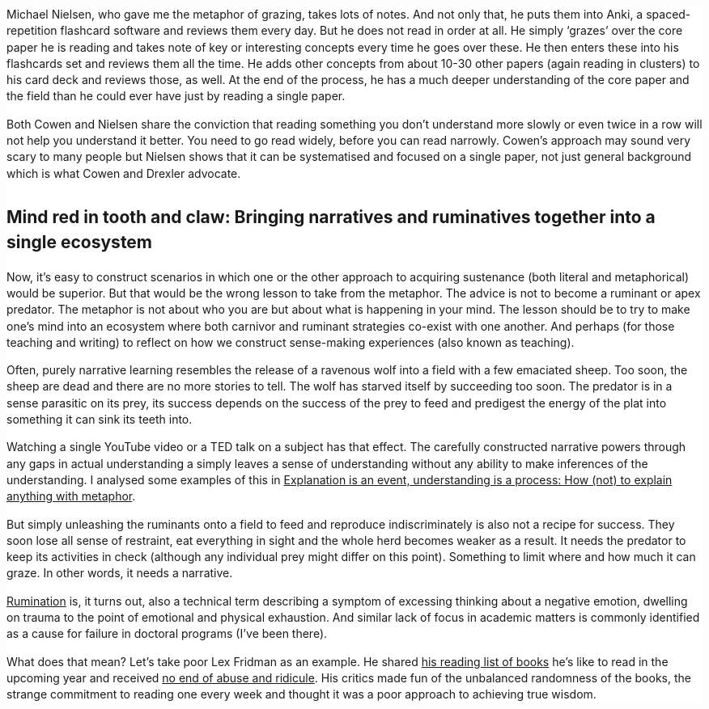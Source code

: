 Michael Nielsen, who gave me the metaphor of grazing, takes lots of notes. And not only that, he puts them into Anki, a spaced-repetition flashcard software and reviews them every day. But he does not read in order at all. He simply ‘grazes’ over the core paper he is reading and takes note of key or interesting concepts every time he goes over these. He then enters these into his flashcards set and reviews them all the time. He adds other concepts from about 10-30 other papers (again reading in clusters) to his card deck and reviews those, as well. At the end of the process, he has a much deeper understanding of the core paper and the field than he could ever have just by reading a single paper.

Both Cowen and Nielsen share the conviction that reading something you don’t understand more slowly or even twice in a row will not help you understand it better. You need to go read widely, before you can read narrowly. Cowen’s approach may sound very scary to many people but Nielsen shows that it can be systematised and focused on a single paper, not just general background which is what Cowen and Drexler advocate.

Mind red in tooth and claw: Bringing narratives and ruminatives together into a single ecosystem
------------------------------------------------------------------------------------------------

Now, it’s easy to construct scenarios in which one or the other approach to acquiring sustenance (both literal and metaphorical) would be superior. But that would be the wrong lesson to take from the metaphor. The advice is not to become a ruminant or apex predator. The metaphor is not about who you are but about what is happening in your mind. The lesson should be to try to make one’s mind into an ecosystem where both carnivor and ruminant strategies co-exist with one another. And perhaps (for those teaching and writing) to reflect on how we construct sense-making experiences (also known as teaching).

Often, purely narrative learning resembles the release of a ravenous wolf into a field with a few emaciated sheep. Too soon, the sheep are dead and there are no more stories to tell. The wolf has starved itself by succeeding too soon. The predator is in a sense parasitic on its prey, its success depends on the success of the prey to feed and predigest the energy of the plat into something it can sink its teeth into.

Watching a single YouTube video or a TED talk on a subject has that effect. The carefully constructed narrative powers through any gaps in actual understanding a simply leaves a sense of understanding without any ability to make inferences of the understanding. I analysed some examples of this in [Explanation is an event, understanding is a process: How (not) to explain anything with metaphor](https://metaphorhacker.net/2019/05/explanation-is-an-event-understanding-is-a-process-how-not-to-explain-anything-with-metaphor/).

But simply unleashing the ruminants onto a field to feed and reproduce indiscriminately is also not a recipe for success. They soon lose all sense of restraint, eat everything in sight and the whole herd becomes weaker as a result. It needs the predator to keep its activities in check (although any individual prey might differ on this point). Something to limit where and how much it can graze. In other words, it needs a narrative.

[Rumination](https://www.ncbi.nlm.nih.gov/pmc/articles/PMC3312901/) is, it turns out, also a technical term describing a symptom of excessing thinking about a negative emotion, dwelling on trauma to the point of emotional and physical exhaustion. And similar lack of focus in academic matters is commonly identified as a cause for failure in doctoral programs (I’ve been there).

What does that mean? Let’s take poor Lex Fridman as an example. He shared [his reading list of books](https://lexfridman.com/reading-list/) he’s like to read in the upcoming year and received [no end of abuse and ridicule](https://www.reddit.com/r/books/comments/107k6gw/lex_fridmans_reading_list_drama_on_twitter/). His critics made fun of the unbalanced randomness of the books, the strange commitment to reading one every week and thought it was a poor approach to achieving true wisdom.
